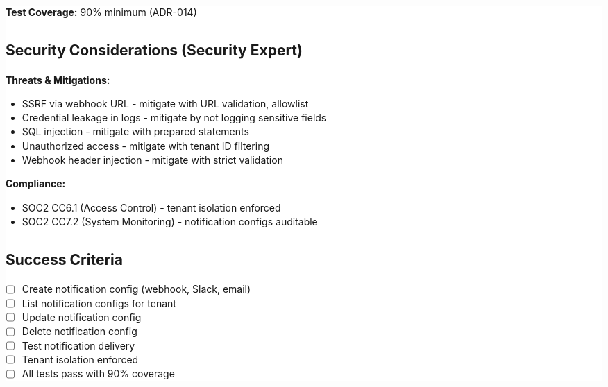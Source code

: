 **Test Coverage:** 90% minimum (ADR-014)

## Security Considerations (Security Expert)

**Threats & Mitigations:**
- SSRF via webhook URL - mitigate with URL validation, allowlist
- Credential leakage in logs - mitigate by not logging sensitive fields
- SQL injection - mitigate with prepared statements
- Unauthorized access - mitigate with tenant ID filtering
- Webhook header injection - mitigate with strict validation

**Compliance:**
- SOC2 CC6.1 (Access Control) - tenant isolation enforced
- SOC2 CC7.2 (System Monitoring) - notification configs auditable

## Success Criteria

- [ ] Create notification config (webhook, Slack, email)
- [ ] List notification configs for tenant
- [ ] Update notification config
- [ ] Delete notification config
- [ ] Test notification delivery
- [ ] Tenant isolation enforced
- [ ] All tests pass with 90% coverage
